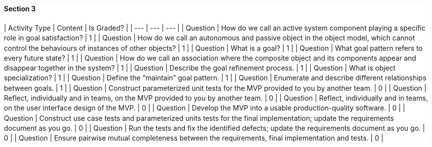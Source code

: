 
#### Section 3





| Activity Type | Content | Is Graded?
 |
| --- | --- | --- |
| Question | How do we call an active system component playing a specific role in goal satisfaction? | 1
 |
| Question | How do we call an autonomous and passive object in the object model, which cannot control the behaviours of instances of other objects? | 1
 |
| Question | What is a goal? | 1
 |
| Question | What goal pattern refers to every future state? | 1
 |
| Question | How do we call an association where the composite object and its components appear and disappear together in the system? | 1
 |
| Question | Describe the goal refinement process. | 1
 |
| Question | What is object specialization? | 1
 |
| Question | Define the “maintain” goal pattern. | 1
 |
| Question | Enumerate and describe different relationships between goals. | 1
 |
| Question | Construct parameterized unit tests for the MVP provided to you by another team. | 0
 |
| Question | Reflect, individually and in teams, on the MVP provided to you by another team. | 0
 |
| Question | Reflect, individually and in teams, on the user interface design of the MVP. | 0
 |
| Question | Develop the MVP into a usable production-quality software. | 0
 |
| Question | Construct use case tests and parameterized units tests for the final implementation; update the requirements document as you go. | 0
 |
| Question | Run the tests and fix the identified defects; update the requirements document as you go. | 0
 |
| Question | Ensure pairwise mutual completeness between the requirements, final implementation and tests. | 0
 |